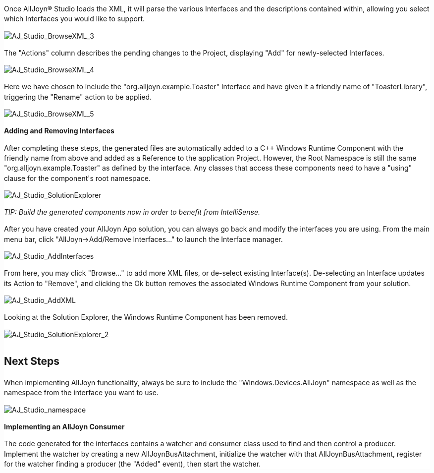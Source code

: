 Once AllJoyn® Studio loads the XML, it will parse the various Interfaces and the descriptions contained within, allowing you select which Interfaces you would like to support.

![AJ_Studio_BrowseXML_3]({{site.baseurl}}/Resources/images/AllJoyn/AJ_Studio_BrowseXML_3.png)

The "Actions" column describes the pending changes to the Project, displaying "Add" for newly-selected Interfaces.

![AJ_Studio_BrowseXML_4]({{site.baseurl}}/Resources/images/AllJoyn/AJ_Studio_BrowseXML_4.png)

Here we have chosen to include the "org.alljoyn.example.Toaster" Interface and have given it a friendly name of "ToasterLibrary", triggering the "Rename" action to be applied.

![AJ_Studio_BrowseXML_5]({{site.baseurl}}/Resources/images/AllJoyn/AJ_Studio_BrowseXML_5.png)

__Adding and Removing Interfaces__

After completing these steps, the generated files are automatically added to a C++ Windows Runtime Component with the friendly name from above and added as a Reference to the application Project.  However, the Root Namespace is still the same "org.alljoyn.example.Toaster" as defined by the interface.  Any classes that access these components need to have a "using" clause for the component's root namespace.

![AJ_Studio_SolutionExplorer]({{site.baseurl}}/Resources/images/AllJoyn/AJ_Studio_SolutionExplorer.png)

_TIP: Build the generated components now in order to benefit from IntelliSense._

After you have created your AllJoyn App solution, you can always go back and modify the interfaces you are using. From the main menu bar, click "AllJoyn->Add/Remove Interfaces..." to launch the Interface manager.

![AJ_Studio_AddInterfaces]({{site.baseurl}}/Resources/images/AllJoyn/AJ_Studio_AddInterfaces.png)

From here, you may click "Browse..." to add more XML files, or de-select existing Interface(s). De-selecting an Interface updates its Action to "Remove", and clicking the Ok button removes the associated Windows Runtime Component from your solution.

![AJ_Studio_AddXML]({{site.baseurl}}/Resources/images/AllJoyn/AJ_Studio_AddXML.png)

Looking at the Solution Explorer, the Windows Runtime Component has been removed.

![AJ_Studio_SolutionExplorer_2]({{site.baseurl}}/Resources/images/AllJoyn/AJ_Studio_SolutionExplorer_2.png)

## Next Steps

When implementing AllJoyn functionality, always be sure to include the "Windows.Devices.AllJoyn" namespace as well as the namespace from the interface you want to use.

![AJ_Studio_namespace]({{site.baseurl}}/Resources/images/AllJoyn/AJ_Studio_namespace.png)

__Implementing an AllJoyn Consumer__

The code generated for the interfaces contains a watcher and consumer class used to find and then control a producer. Implement the watcher by creating a new AllJoynBusAttachment, initialize the watcher with that AllJoynBusAttachment, register for the watcher finding a producer (the "Added" event), then start the watcher.
